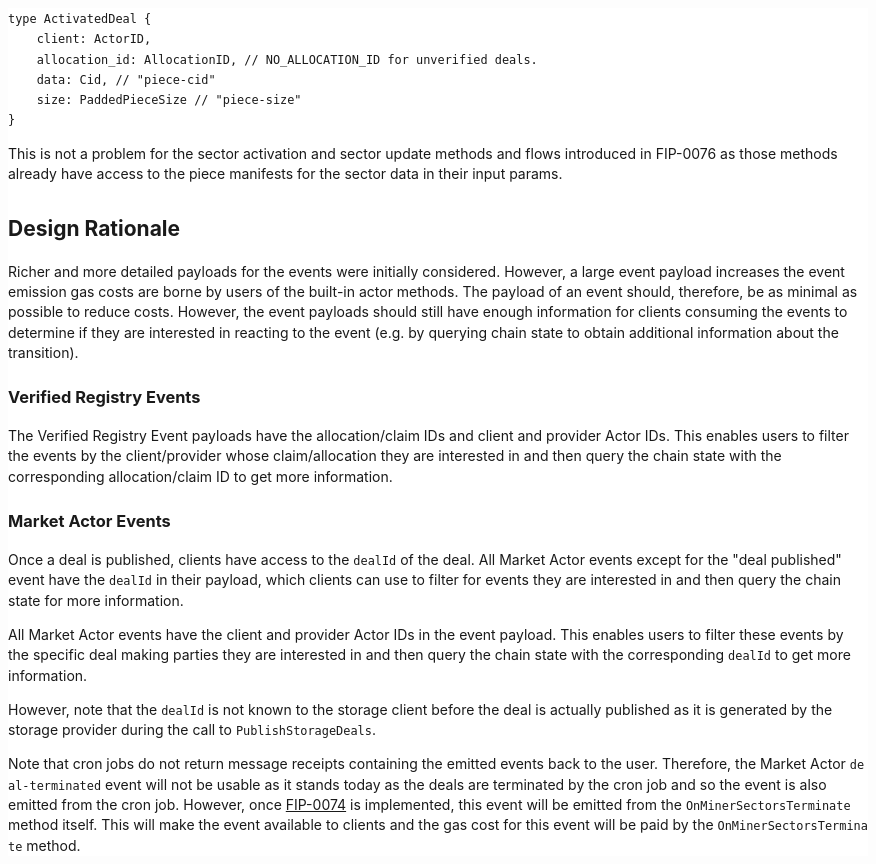 ```
type ActivatedDeal {
    client: ActorID,
    allocation_id: AllocationID, // NO_ALLOCATION_ID for unverified deals.
    data: Cid, // "piece-cid" 
    size: PaddedPieceSize // "piece-size" 
}
```

This is not a problem for the sector activation and sector update methods and flows introduced in FIP-0076 as those methods
already have access to the piece manifests for the sector data in their input params.

## Design Rationale
Richer and more detailed payloads for the events were initially considered. However, a large event payload 
increases the event emission gas costs are borne by users of the built-in actor methods. The payload of 
an event should, therefore, be as minimal as possible to reduce costs. However, the event payloads 
should still have enough information for clients consuming the events to determine if they are interested in 
reacting to the event (e.g. by querying chain state to obtain additional information about the transition).

### Verified Registry Events
The Verified Registry Event payloads have the allocation/claim IDs and client and provider Actor IDs. 
This enables users to filter the events by the client/provider whose claim/allocation they are interested 
in and then query the chain state with the corresponding allocation/claim ID to get more information.

### Market Actor Events
Once a deal is published, clients have access to the `dealId` of the deal. All Market Actor events except 
for the "deal published" event have the `dealId` in their payload, which clients can use to filter for events
they are interested in and then query the chain state for more information.

All Market Actor events have the client and provider Actor IDs in the event payload. This enables users
to filter these events by the specific deal making parties they are interested in and then query the chain
state with the corresponding `dealId` to get more information.

However, note that the `dealId` is not known to the storage client before the deal is actually published as it is generated by 
the storage provider during the call to `PublishStorageDeals`. 

Note that cron jobs do not return message receipts containing the emitted events back to the user. 
Therefore, the Market Actor  `deal-terminated` event will not be usable as it stands today as the deals 
are terminated by the cron job and so the event is also emitted from the cron job. 
However, once [FIP-0074](https://github.com/filecoin-project/FIPs/blob/master/FIPS/fip-0074.md) is implemented, 
this event will be emitted from the `OnMinerSectorsTerminate` method itself. This will make the event available to 
clients and the gas cost for this event will be paid by the `OnMinerSectorsTerminate` method.
